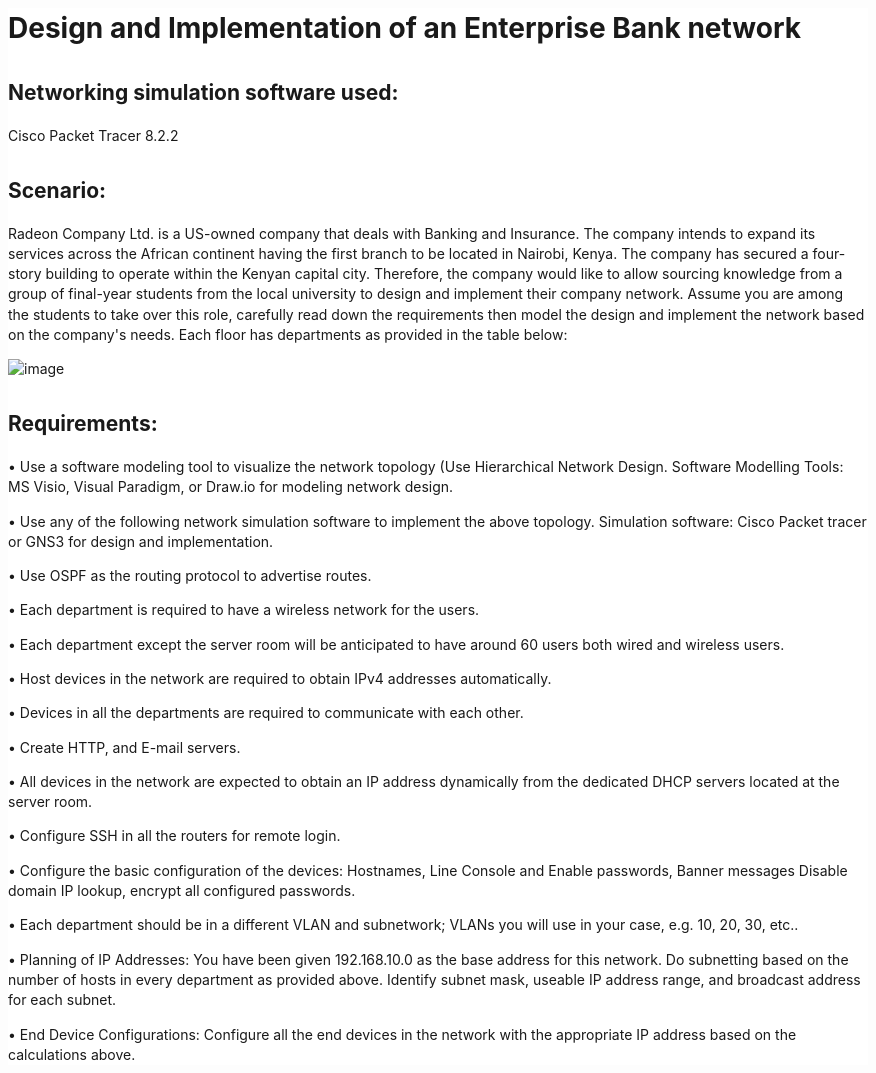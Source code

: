 # Design and Implementation of an Enterprise Bank network

## Networking simulation software used:
Cisco Packet Tracer 8.2.2

## Scenario:
Radeon Company Ltd. is a US-owned company that deals with Banking and Insurance. The company intends to expand its services across the African continent having the first branch to be located in Nairobi, Kenya. The company has secured a four-story building to operate within the Kenyan capital city. Therefore, the company would like to allow sourcing knowledge from a group of final-year students from the local university to design and implement their company network. Assume you are among the students to take over this role, carefully read down the requirements then model the design and implement the network based on the company's needs. Each floor has departments as provided in the table below:

<img width="470" alt="image" src="https://github.com/user-attachments/assets/ef6f6915-0b19-4e4b-bc4b-f4feebb34796" />

## Requirements:

•	Use a software modeling tool to visualize the network topology (Use Hierarchical Network Design. Software Modelling Tools: MS Visio, Visual Paradigm, or Draw.io for modeling network design.

•	Use any of the following network simulation software to implement the above topology. Simulation software: Cisco Packet tracer or GNS3 for design and implementation.
  
•	Use OSPF as the routing protocol to advertise routes.

•	Each department is required to have a wireless network for the users.

•	Each department except the server room will be anticipated to have around 60 users both wired and wireless users.

•	Host devices in the network are required to obtain IPv4 addresses automatically.

•	Devices in all the departments are required to communicate with each other.

•	Create HTTP, and E-mail servers.

•	All devices in the network are expected to obtain an IP address dynamically from the dedicated DHCP servers located at the server room.

•	Configure SSH in all the routers for remote login.

•	Configure the basic configuration of the devices: Hostnames, Line Console and Enable passwords, Banner messages Disable domain IP lookup, encrypt all configured passwords.

•	Each department should be in a different VLAN and subnetwork; VLANs you will use in your case, e.g. 10, 20, 30, etc..

•	Planning of IP Addresses: You have been given 192.168.10.0 as the base address for this network. Do subnetting based on the number of hosts in every department as provided above. Identify subnet mask, useable IP address range, and broadcast address for each subnet.

•	End Device Configurations: Configure all the end devices in the network with the appropriate IP address based on the calculations above.
